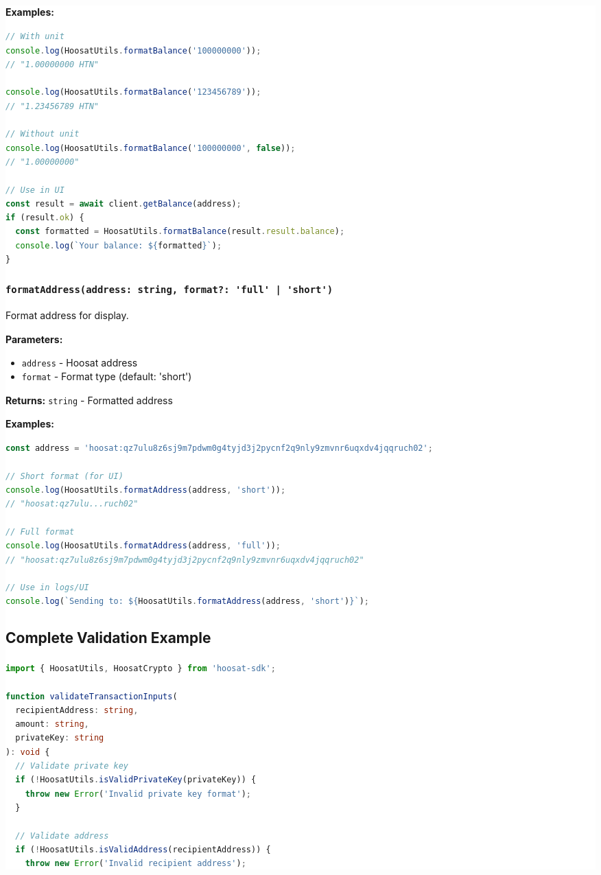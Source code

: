 **Examples:**
```typescript
// With unit
console.log(HoosatUtils.formatBalance('100000000'));
// "1.00000000 HTN"

console.log(HoosatUtils.formatBalance('123456789'));
// "1.23456789 HTN"

// Without unit
console.log(HoosatUtils.formatBalance('100000000', false));
// "1.00000000"

// Use in UI
const result = await client.getBalance(address);
if (result.ok) {
  const formatted = HoosatUtils.formatBalance(result.result.balance);
  console.log(`Your balance: ${formatted}`);
}
```

### `formatAddress(address: string, format?: 'full' | 'short')`

Format address for display.

**Parameters:**
- `address` - Hoosat address
- `format` - Format type (default: 'short')

**Returns:** `string` - Formatted address

**Examples:**
```typescript
const address = 'hoosat:qz7ulu8z6sj9m7pdwm0g4tyjd3j2pycnf2q9nly9zmvnr6uqxdv4jqqruch02';

// Short format (for UI)
console.log(HoosatUtils.formatAddress(address, 'short'));
// "hoosat:qz7ulu...ruch02"

// Full format
console.log(HoosatUtils.formatAddress(address, 'full'));
// "hoosat:qz7ulu8z6sj9m7pdwm0g4tyjd3j2pycnf2q9nly9zmvnr6uqxdv4jqqruch02"

// Use in logs/UI
console.log(`Sending to: ${HoosatUtils.formatAddress(address, 'short')}`);
```

## Complete Validation Example

```typescript
import { HoosatUtils, HoosatCrypto } from 'hoosat-sdk';

function validateTransactionInputs(
  recipientAddress: string,
  amount: string,
  privateKey: string
): void {
  // Validate private key
  if (!HoosatUtils.isValidPrivateKey(privateKey)) {
    throw new Error('Invalid private key format');
  }

  // Validate address
  if (!HoosatUtils.isValidAddress(recipientAddress)) {
    throw new Error('Invalid recipient address');
```